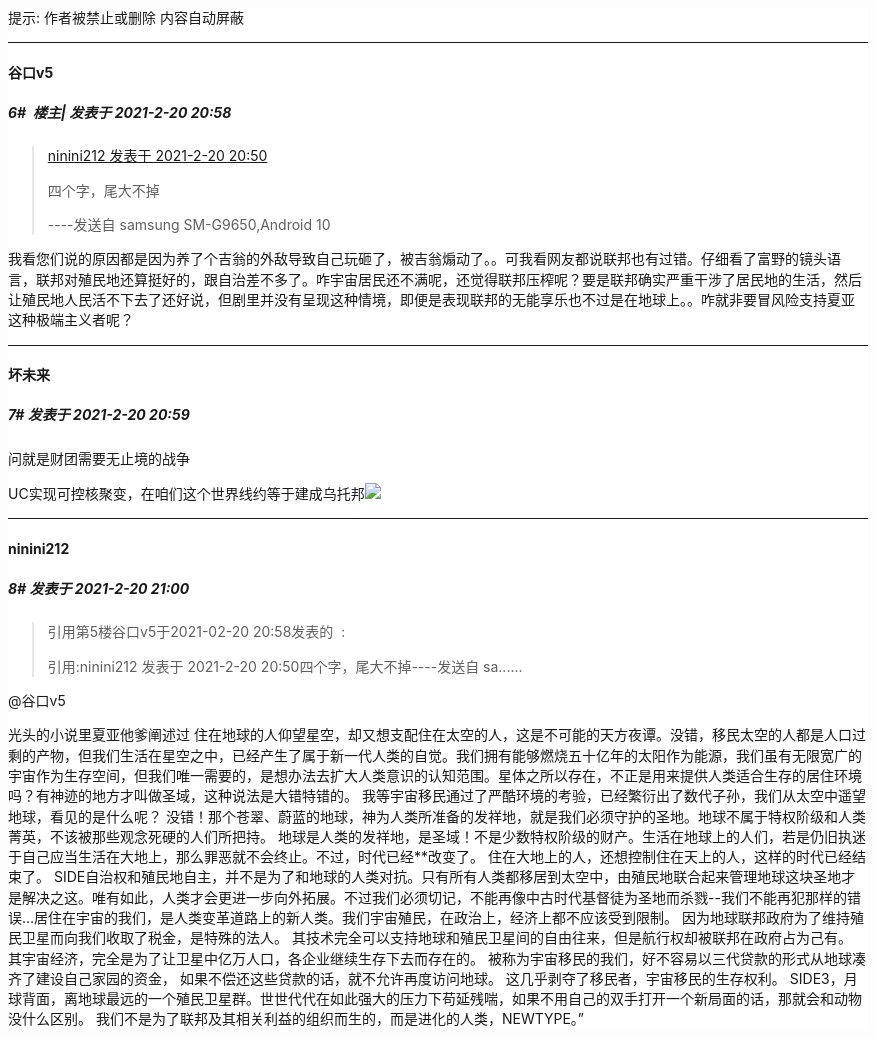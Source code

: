 提示: 作者被禁止或删除 内容自动屏蔽


*****

####  谷口v5  
##### 6#         楼主| 发表于 2021-2-20 20:58


<blockquote><a href="httphttps://bbs.saraba1st.com/2b/forum.php?mod=redirect&amp;goto=findpost&amp;pid=50390385&amp;ptid=1988804" target="_blank">ninini212 发表于 2021-2-20 20:50</a>

四个字，尾大不掉


----发送自 samsung SM-G9650,Android 10</blockquote>
我看您们说的原因都是因为养了个吉翁的外敌导致自己玩砸了，被吉翁煽动了。。可我看网友都说联邦也有过错。仔细看了富野的镜头语言，联邦对殖民地还算挺好的，跟自治差不多了。咋宇宙居民还不满呢，还觉得联邦压榨呢？要是联邦确实严重干涉了居民地的生活，然后让殖民地人民活不下去了还好说，但剧里并没有呈现这种情境，即便是表现联邦的无能享乐也不过是在地球上。。咋就非要冒风险支持夏亚这种极端主义者呢？


*****

####  坏未来  
##### 7#       发表于 2021-2-20 20:59


问就是财团需要无止境的战争

UC实现可控核聚变，在咱们这个世界线约等于建成乌托邦<img src="https://static.saraba1st.com/image/smiley/face2017/037.png" referrerpolicy="no-referrer">


*****

####  ninini212  
##### 8#       发表于 2021-2-20 21:00


<blockquote>引用第5楼谷口v5于2021-02-20 20:58发表的  :

引用:ninini212 发表于 2021-2-20 20:50四个字，尾大不掉----发送自 sa......</blockquote>
@谷口v5

光头的小说里夏亚他爹阐述过
住在地球的人仰望星空，却又想支配住在太空的人，这是不可能的天方夜谭。没错，移民太空的人都是人口过剩的产物，但我们生活在星空之中，已经产生了属于新一代人类的自觉。我们拥有能够燃烧五十亿年的太阳作为能源，我们虽有无限宽广的宇宙作为生存空间，但我们唯一需要的，是想办法去扩大人类意识的认知范围。星体之所以存在，不正是用来提供人类适合生存的居住环境吗？有神迹的地方才叫做圣域，这种说法是大错特错的。
我等宇宙移民通过了严酷环境的考验，已经繁衍出了数代子孙，我们从太空中遥望地球，看见的是什么呢？
没错！那个苍翠、蔚蓝的地球，神为人类所准备的发祥地，就是我们必须守护的圣地。地球不属于特权阶级和人类菁英，不该被那些观念死硬的人们所把持。
地球是人类的发祥地，是圣域！不是少数特权阶级的财产。生活在地球上的人们，若是仍旧执迷于自己应当生活在大地上，那么罪恶就不会终止。不过，时代已经**改变了。
住在大地上的人，还想控制住在天上的人，这样的时代已经结束了。
SIDE自治权和殖民地自主，并不是为了和地球的人类对抗。只有所有人类都移居到太空中，由殖民地联合起来管理地球这块圣地才是解决之这。唯有如此，人类才会更进一步向外拓展。不过我们必须切记，不能再像中古时代基督徒为圣地而杀戮--我们不能再犯那样的错误…居住在宇宙的我们，是人类变革道路上的新人类。我们宇宙殖民，在政治上，经济上都不应该受到限制。
因为地球联邦政府为了维持殖民卫星而向我们收取了税金，是特殊的法人。
其技术完全可以支持地球和殖民卫星间的自由往来，但是航行权却被联邦在政府占为己有。
其宇宙经济，完全是为了让卫星中亿万人口，各企业继续生存下去而存在的。
被称为宇宙移民的我们，好不容易以三代贷款的形式从地球凑齐了建设自己家园的资金，
如果不偿还这些贷款的话，就不允许再度访问地球。
这几乎剥夺了移民者，宇宙移民的生存权利。
SIDE3，月球背面，离地球最远的一个殖民卫星群。世世代代在如此强大的压力下苟延残喘，如果不用自己的双手打开一个新局面的话，那就会和动物没什么区别。
我们不是为了联邦及其相关利益的组织而生的，而是进化的人类，NEWTYPE。”
